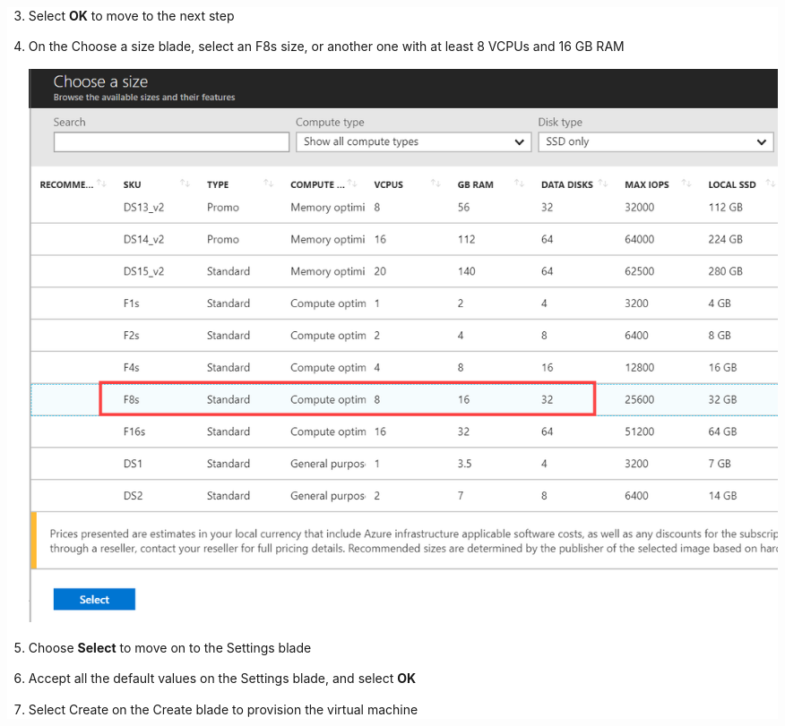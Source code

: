 3.  Select **OK** to move to the next step

4.  On the Choose a size blade, select an F8s size, or another one with at least 8 VCPUs and 16 GB RAM

    ![Select an F8s size](media/dsvm-size.png)

5.  Choose **Select** to move on to the Settings blade

6.  Accept all the default values on the Settings blade, and select **OK**

7.  Select Create on the Create blade to provision the virtual machine
